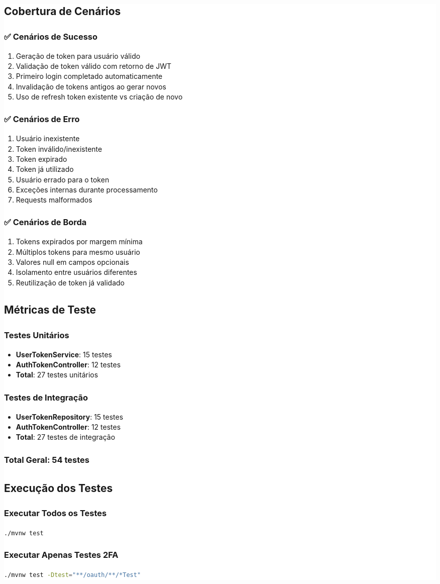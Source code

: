 ## Cobertura de Cenários

### ✅ Cenários de Sucesso
1. Geração de token para usuário válido
2. Validação de token válido com retorno de JWT
3. Primeiro login completado automaticamente
4. Invalidação de tokens antigos ao gerar novos
5. Uso de refresh token existente vs criação de novo

### ✅ Cenários de Erro
1. Usuário inexistente
2. Token inválido/inexistente
3. Token expirado
4. Token já utilizado
5. Usuário errado para o token
6. Exceções internas durante processamento
7. Requests malformados

### ✅ Cenários de Borda
1. Tokens expirados por margem mínima
2. Múltiplos tokens para mesmo usuário
3. Valores null em campos opcionais
4. Isolamento entre usuários diferentes
5. Reutilização de token já validado

## Métricas de Teste

### Testes Unitários
- **UserTokenService**: 15 testes
- **AuthTokenController**: 12 testes
- **Total**: 27 testes unitários

### Testes de Integração
- **UserTokenRepository**: 15 testes
- **AuthTokenController**: 12 testes
- **Total**: 27 testes de integração

### **Total Geral**: 54 testes

## Execução dos Testes

### Executar Todos os Testes
```bash
./mvnw test
```

### Executar Apenas Testes 2FA
```bash
./mvnw test -Dtest="**/oauth/**/*Test"
```
